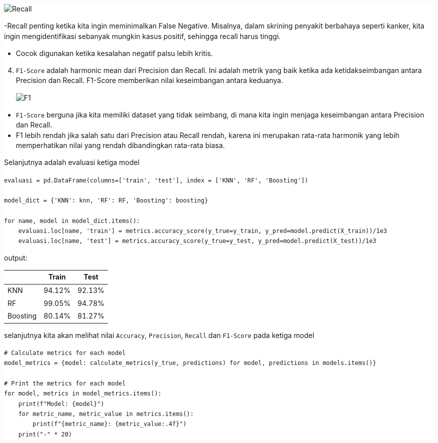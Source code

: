    ![Recall](https://github.com/user-attachments/assets/c934fc3a-3779-4855-bedb-cdc5b954d49c)

-Recall penting ketika kita ingin meminimalkan False Negative. Misalnya, dalam skrining penyakit berbahaya seperti kanker, kita ingin mengidentifikasi sebanyak mungkin kasus positif, sehingga recall harus tinggi.
- Cocok digunakan ketika kesalahan negatif palsu lebih kritis.

4. `F1-Score` adalah harmonic mean dari Precision dan Recall. Ini adalah metrik yang baik ketika ada ketidakseimbangan antara Precision dan Recall. F1-Score memberikan nilai keseimbangan antara keduanya.

   ![F1](https://github.com/user-attachments/assets/41a89953-7989-4318-b88e-56698bd8b1c6)

- `F1-Score` berguna jika kita memiliki dataset yang tidak seimbang, di mana kita ingin menjaga keseimbangan antara Precision dan Recall.
- F1 lebih rendah jika salah satu dari Precision atau Recall rendah, karena ini merupakan rata-rata harmonik yang lebih memperhatikan nilai yang rendah dibandingkan rata-rata biasa.

Selanjutnya adalah evaluasi ketiga model
```
evaluasi = pd.DataFrame(columns=['train', 'test'], index = ['KNN', 'RF', 'Boosting'])

model_dict = {'KNN': knn, 'RF': RF, 'Boosting': boosting}

for name, model in model_dict.items():
    evaluasi.loc[name, 'train'] = metrics.accuracy_score(y_true=y_train, y_pred=model.predict(X_train))/1e3
    evaluasi.loc[name, 'test'] = metrics.accuracy_score(y_true=y_test, y_pred=model.predict(X_test))/1e3
```

output:

|           | Train   | Test    |
|-----------|---------|---------|
| KNN       | 94.12%  | 92.13%  |
| RF        | 99.05%  | 94.78%  |
| Boosting  | 80.14%  | 81.27%  |

selanjutnya kita akan melihat nilai `Accuracy`, `Precision`, `Recall` dan `F1-Score` pada ketiga model
```
# Calculate metrics for each model
model_metrics = {model: calculate_metrics(y_true, predictions) for model, predictions in models.items()}

# Print the metrics for each model
for model, metrics in model_metrics.items():
    print(f"Model: {model}")
    for metric_name, metric_value in metrics.items():
        print(f"{metric_name}: {metric_value:.4f}")
    print("-" * 20)

```

